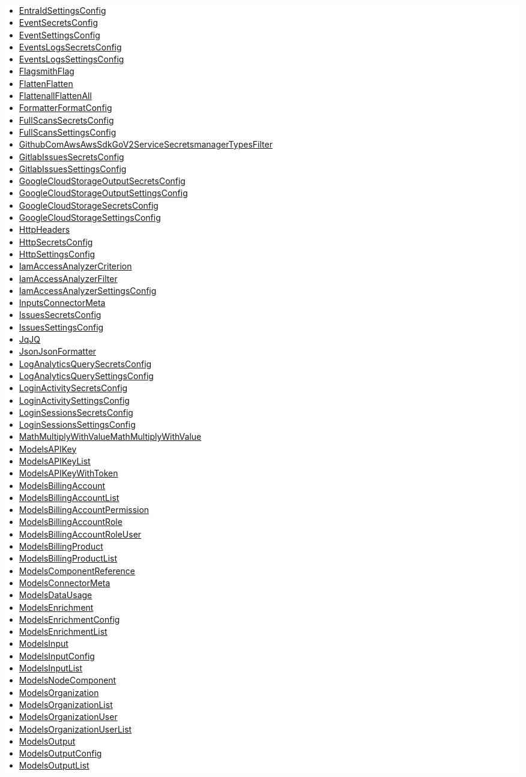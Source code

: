  - [EntraIdSettingsConfig](docs/EntraIdSettingsConfig.md)
 - [EventSecretsConfig](docs/EventSecretsConfig.md)
 - [EventSettingsConfig](docs/EventSettingsConfig.md)
 - [EventsLogsSecretsConfig](docs/EventsLogsSecretsConfig.md)
 - [EventsLogsSettingsConfig](docs/EventsLogsSettingsConfig.md)
 - [FlagsmithFlag](docs/FlagsmithFlag.md)
 - [FlattenFlatten](docs/FlattenFlatten.md)
 - [FlattenallFlattenAll](docs/FlattenallFlattenAll.md)
 - [FormatterFormatConfig](docs/FormatterFormatConfig.md)
 - [FullScansSecretsConfig](docs/FullScansSecretsConfig.md)
 - [FullScansSettingsConfig](docs/FullScansSettingsConfig.md)
 - [GithubComAwsAwsSdkGoV2ServiceSecretsmanagerTypesFilter](docs/GithubComAwsAwsSdkGoV2ServiceSecretsmanagerTypesFilter.md)
 - [GitlabIssuesSecretsConfig](docs/GitlabIssuesSecretsConfig.md)
 - [GitlabIssuesSettingsConfig](docs/GitlabIssuesSettingsConfig.md)
 - [GoogleCloudStorageOutputSecretsConfig](docs/GoogleCloudStorageOutputSecretsConfig.md)
 - [GoogleCloudStorageOutputSettingsConfig](docs/GoogleCloudStorageOutputSettingsConfig.md)
 - [GoogleCloudStorageSecretsConfig](docs/GoogleCloudStorageSecretsConfig.md)
 - [GoogleCloudStorageSettingsConfig](docs/GoogleCloudStorageSettingsConfig.md)
 - [HttpHeaders](docs/HttpHeaders.md)
 - [HttpSecretsConfig](docs/HttpSecretsConfig.md)
 - [HttpSettingsConfig](docs/HttpSettingsConfig.md)
 - [IamAccessAnalyzerCriterion](docs/IamAccessAnalyzerCriterion.md)
 - [IamAccessAnalyzerFilter](docs/IamAccessAnalyzerFilter.md)
 - [IamAccessAnalyzerSettingsConfig](docs/IamAccessAnalyzerSettingsConfig.md)
 - [InputsConnectorMeta](docs/InputsConnectorMeta.md)
 - [IssuesSecretsConfig](docs/IssuesSecretsConfig.md)
 - [IssuesSettingsConfig](docs/IssuesSettingsConfig.md)
 - [JqJQ](docs/JqJQ.md)
 - [JsonJsonFormatter](docs/JsonJsonFormatter.md)
 - [LogAnalyticsQuerySecretsConfig](docs/LogAnalyticsQuerySecretsConfig.md)
 - [LogAnalyticsQuerySettingsConfig](docs/LogAnalyticsQuerySettingsConfig.md)
 - [LoginActivitySecretsConfig](docs/LoginActivitySecretsConfig.md)
 - [LoginActivitySettingsConfig](docs/LoginActivitySettingsConfig.md)
 - [LoginSessionsSecretsConfig](docs/LoginSessionsSecretsConfig.md)
 - [LoginSessionsSettingsConfig](docs/LoginSessionsSettingsConfig.md)
 - [MathMultiplyWithValueMathMultiplyWithValue](docs/MathMultiplyWithValueMathMultiplyWithValue.md)
 - [ModelsAPIKey](docs/ModelsAPIKey.md)
 - [ModelsAPIKeyList](docs/ModelsAPIKeyList.md)
 - [ModelsAPIKeyWithToken](docs/ModelsAPIKeyWithToken.md)
 - [ModelsBillingAccount](docs/ModelsBillingAccount.md)
 - [ModelsBillingAccountList](docs/ModelsBillingAccountList.md)
 - [ModelsBillingAccountPermission](docs/ModelsBillingAccountPermission.md)
 - [ModelsBillingAccountRole](docs/ModelsBillingAccountRole.md)
 - [ModelsBillingAccountRoleUser](docs/ModelsBillingAccountRoleUser.md)
 - [ModelsBillingProduct](docs/ModelsBillingProduct.md)
 - [ModelsBillingProductList](docs/ModelsBillingProductList.md)
 - [ModelsComponentReference](docs/ModelsComponentReference.md)
 - [ModelsConnectorMeta](docs/ModelsConnectorMeta.md)
 - [ModelsDataUsage](docs/ModelsDataUsage.md)
 - [ModelsEnrichment](docs/ModelsEnrichment.md)
 - [ModelsEnrichmentConfig](docs/ModelsEnrichmentConfig.md)
 - [ModelsEnrichmentList](docs/ModelsEnrichmentList.md)
 - [ModelsInput](docs/ModelsInput.md)
 - [ModelsInputConfig](docs/ModelsInputConfig.md)
 - [ModelsInputList](docs/ModelsInputList.md)
 - [ModelsNodeComponent](docs/ModelsNodeComponent.md)
 - [ModelsOrganization](docs/ModelsOrganization.md)
 - [ModelsOrganizationList](docs/ModelsOrganizationList.md)
 - [ModelsOrganizationUser](docs/ModelsOrganizationUser.md)
 - [ModelsOrganizationUserList](docs/ModelsOrganizationUserList.md)
 - [ModelsOutput](docs/ModelsOutput.md)
 - [ModelsOutputConfig](docs/ModelsOutputConfig.md)
 - [ModelsOutputList](docs/ModelsOutputList.md)